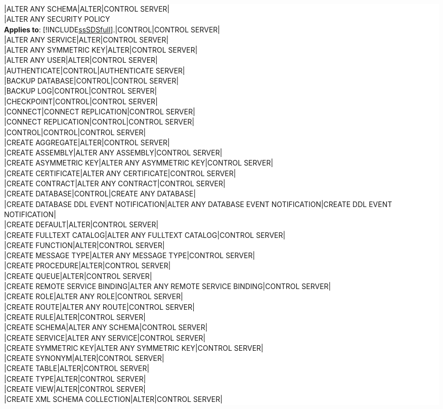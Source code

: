 |ALTER ANY SCHEMA|ALTER|CONTROL SERVER|  
|ALTER ANY SECURITY POLICY<br />**Applies to**: [!INCLUDE[ssSDSfull](../../includes/sssdsfull-md.md)].|CONTROL|CONTROL SERVER|  
|ALTER ANY SERVICE|ALTER|CONTROL SERVER|  
|ALTER ANY SYMMETRIC KEY|ALTER|CONTROL SERVER|  
|ALTER ANY USER|ALTER|CONTROL SERVER|  
|AUTHENTICATE|CONTROL|AUTHENTICATE SERVER|  
|BACKUP DATABASE|CONTROL|CONTROL SERVER|  
|BACKUP LOG|CONTROL|CONTROL SERVER|  
|CHECKPOINT|CONTROL|CONTROL SERVER|  
|CONNECT|CONNECT REPLICATION|CONTROL SERVER|  
|CONNECT REPLICATION|CONTROL|CONTROL SERVER|  
|CONTROL|CONTROL|CONTROL SERVER|  
|CREATE AGGREGATE|ALTER|CONTROL SERVER|  
|CREATE ASSEMBLY|ALTER ANY ASSEMBLY|CONTROL SERVER|  
|CREATE ASYMMETRIC KEY|ALTER ANY ASYMMETRIC KEY|CONTROL SERVER|  
|CREATE CERTIFICATE|ALTER ANY CERTIFICATE|CONTROL SERVER|  
|CREATE CONTRACT|ALTER ANY CONTRACT|CONTROL SERVER|  
|CREATE DATABASE|CONTROL|CREATE ANY DATABASE|  
|CREATE DATABASE DDL EVENT NOTIFICATION|ALTER ANY DATABASE EVENT NOTIFICATION|CREATE DDL EVENT NOTIFICATION|  
|CREATE DEFAULT|ALTER|CONTROL SERVER|  
|CREATE FULLTEXT CATALOG|ALTER ANY FULLTEXT CATALOG|CONTROL SERVER|  
|CREATE FUNCTION|ALTER|CONTROL SERVER|  
|CREATE MESSAGE TYPE|ALTER ANY MESSAGE TYPE|CONTROL SERVER|  
|CREATE PROCEDURE|ALTER|CONTROL SERVER|  
|CREATE QUEUE|ALTER|CONTROL SERVER|  
|CREATE REMOTE SERVICE BINDING|ALTER ANY REMOTE SERVICE BINDING|CONTROL SERVER|  
|CREATE ROLE|ALTER ANY ROLE|CONTROL SERVER|  
|CREATE ROUTE|ALTER ANY ROUTE|CONTROL SERVER|  
|CREATE RULE|ALTER|CONTROL SERVER|  
|CREATE SCHEMA|ALTER ANY SCHEMA|CONTROL SERVER|  
|CREATE SERVICE|ALTER ANY SERVICE|CONTROL SERVER|  
|CREATE SYMMETRIC KEY|ALTER ANY SYMMETRIC KEY|CONTROL SERVER|  
|CREATE SYNONYM|ALTER|CONTROL SERVER|  
|CREATE TABLE|ALTER|CONTROL SERVER|  
|CREATE TYPE|ALTER|CONTROL SERVER|  
|CREATE VIEW|ALTER|CONTROL SERVER|  
|CREATE XML SCHEMA COLLECTION|ALTER|CONTROL SERVER|  